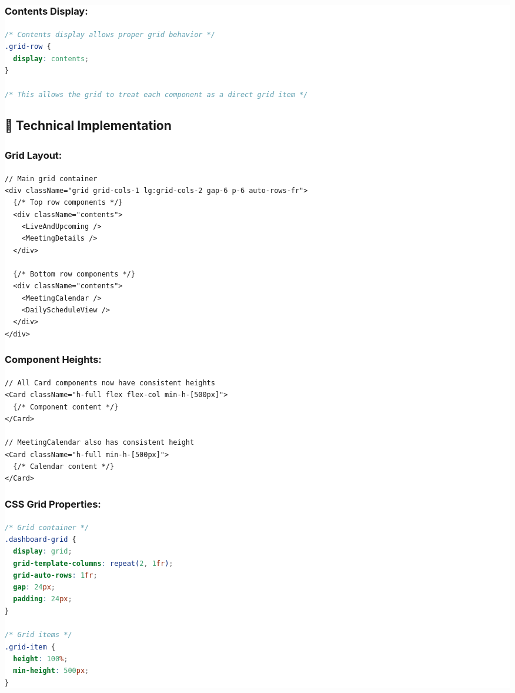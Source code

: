 ### **Contents Display:**
```css
/* Contents display allows proper grid behavior */
.grid-row {
  display: contents;
}

/* This allows the grid to treat each component as a direct grid item */
```

## 🔧 Technical Implementation

### **Grid Layout:**
```tsx
// Main grid container
<div className="grid grid-cols-1 lg:grid-cols-2 gap-6 p-6 auto-rows-fr">
  {/* Top row components */}
  <div className="contents">
    <LiveAndUpcoming />
    <MeetingDetails />
  </div>
  
  {/* Bottom row components */}
  <div className="contents">
    <MeetingCalendar />
    <DailyScheduleView />
  </div>
</div>
```

### **Component Heights:**
```tsx
// All Card components now have consistent heights
<Card className="h-full flex flex-col min-h-[500px]">
  {/* Component content */}
</Card>

// MeetingCalendar also has consistent height
<Card className="h-full min-h-[500px]">
  {/* Calendar content */}
</Card>
```

### **CSS Grid Properties:**
```css
/* Grid container */
.dashboard-grid {
  display: grid;
  grid-template-columns: repeat(2, 1fr);
  grid-auto-rows: 1fr;
  gap: 24px;
  padding: 24px;
}

/* Grid items */
.grid-item {
  height: 100%;
  min-height: 500px;
}
```
